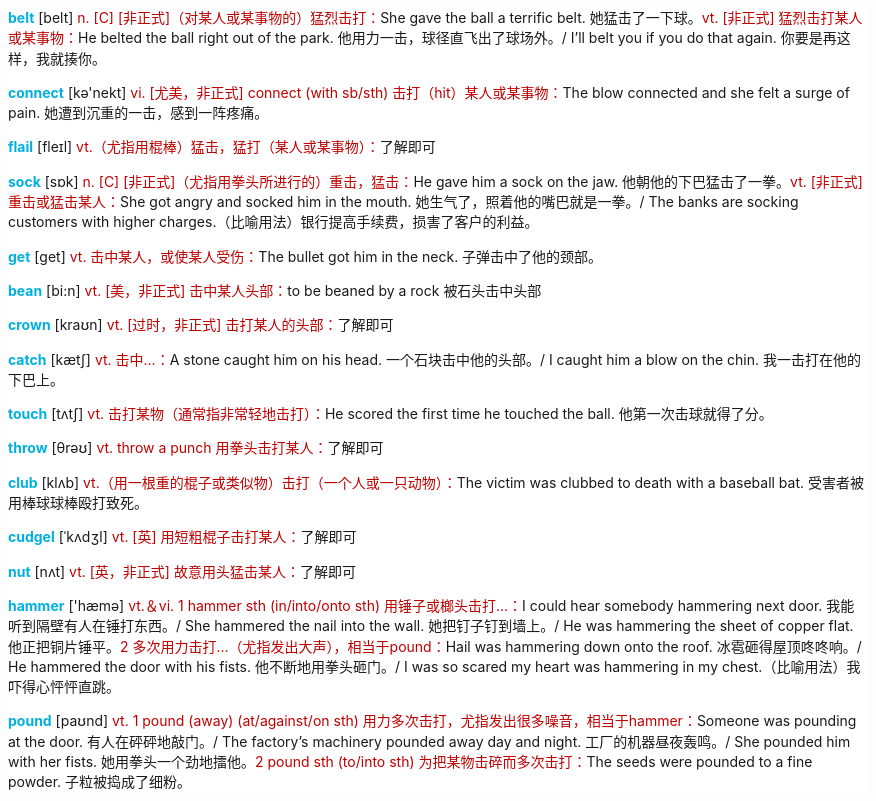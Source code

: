 <font color="sky blue">**belt**</font> [belt] 
<font color="#c00000">n. [C] [非正式]（对某人或某事物的）猛烈击打：</font>She gave the ball a terrific belt. 她猛击了一下球。<font color="#c00000">vt. [非正式] 猛烈击打某人或某事物：</font>He belted the ball right out of the park. 他用力一击，球径直飞出了球场外。/ I’ll belt you if you do that again. 你要是再这样，我就揍你。

<font color="sky blue">**connect**</font> [kə'nekt] 
<font color="#c00000">vi. [尤美，非正式] connect (with sb/sth) 击打（hit）某人或某事物：</font>The blow connected and she felt a surge of pain. 她遭到沉重的一击，感到一阵疼痛。
           
<font color="sky blue">**flail**</font> [fleɪl]
<font color="#c00000">vt.（尤指用棍棒）猛击，猛打（某人或某事物）：</font>了解即可

<font color="sky blue">**sock**</font> [sɒk] 
<font color="#c00000">n. [C] [非正式]（尤指用拳头所进行的）重击，猛击：</font>He gave him a sock on the jaw. 他朝他的下巴猛击了一拳。<font color="#c00000">vt. [非正式] 重击或猛击某人：</font>She got angry and socked him in the mouth. 她生气了，照着他的嘴巴就是一拳。/ The banks are socking customers with higher charges.（比喻用法）银行提高手续费，损害了客户的利益。

<font color="sky blue">**get**</font> [ɡet] 
<font color="#c00000">vt. 击中某人，或使某人受伤：</font>The bullet got him in the neck. 子弹击中了他的颈部。

<font color="sky blue">**bean**</font> [bi:n] 
<font color="#c00000">vt. [美，非正式] 击中某人头部：</font>to be beaned by a rock 被石头击中头部
           
<font color="sky blue">**crown**</font> [kraʊn]
<font color="#c00000">vt. [过时，非正式] 击打某人的头部：</font>了解即可

<font color="sky blue">**catch**</font> [kætʃ] 
<font color="#c00000">vt. 击中…：</font>A stone caught him on his head. 一个石块击中他的头部。/ I caught him a blow on the chin. 我一击打在他的下巴上。

<font color="sky blue">**touch**</font> [tʌtʃ] 
<font color="#c00000">vt. 击打某物（通常指非常轻地击打）：</font>He scored the first time he touched the ball. 他第一次击球就得了分。

<font color="sky blue">**throw**</font> [θrəʊ] 
<font color="#c00000">vt. throw a punch 用拳头击打某人：</font>了解即可

<font color="sky blue">**club**</font> [klʌb] 
<font color="#c00000">vt.（用一根重的棍子或类似物）击打（一个人或一只动物）：</font>The victim was clubbed to death with a baseball bat. 受害者被用棒球球棒殴打致死。
           
<font color="sky blue">**cudgel**</font> [ˈkʌdʒl]
<font color="#c00000">vt. [英] 用短粗棍子击打某人：</font>了解即可

<font color="sky blue">**nut**</font> [nʌt] 
<font color="#c00000">vt. [英，非正式] 故意用头猛击某人：</font>了解即可

<font color="sky blue">**hammer**</font> ['hæmə] 
<font color="#c00000">vt.＆vi. 1 hammer sth (in/into/onto sth) 用锤子或榔头击打…：</font>I could hear somebody hammering next door. 我能听到隔壁有人在锤打东西。/ She hammered the nail into the wall. 她把钉子钉到墙上。/ He was hammering the sheet of copper flat. 他正把铜片锤平。<font color="#c00000">2 多次用力击打…（尤指发出大声），相当于pound：</font>Hail was hammering down onto the roof. 冰雹砸得屋顶咚咚响。/ He hammered the door with his fists. 他不断地用拳头砸门。/ I was so scared my heart was hammering in my chest.（比喻用法）我吓得心怦怦直跳。

<font color="sky blue">**pound**</font> [paʊnd] 
<font color="#c00000">vt. 1 pound (away) (at/against/on sth) 用力多次击打，尤指发出很多噪音，相当于hammer：</font>Someone was pounding at the door. 有人在砰砰地敲门。/ The factory’s machinery pounded away day and night. 工厂的机器昼夜轰鸣。/ She pounded him with her fists. 她用拳头一个劲地擂他。<font color="#c00000">2 pound sth (to/into sth) 为把某物击碎而多次击打：</font>The seeds were pounded to a fine powder. 子粒被捣成了细粉。
         